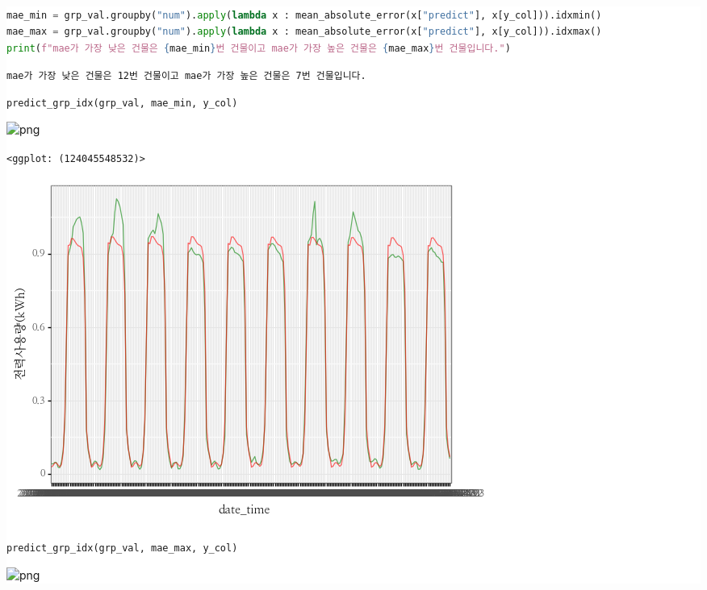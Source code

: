 
```python
mae_min = grp_val.groupby("num").apply(lambda x : mean_absolute_error(x["predict"], x[y_col])).idxmin()
mae_max = grp_val.groupby("num").apply(lambda x : mean_absolute_error(x["predict"], x[y_col])).idxmax()
print(f"mae가 가장 낮은 건물은 {mae_min}번 건물이고 mae가 가장 높은 건물은 {mae_max}번 건물입니다.")
```

    mae가 가장 낮은 건물은 12번 건물이고 mae가 가장 높은 건물은 7번 건물입니다.
    


```python
predict_grp_idx(grp_val, mae_min, y_col)
```


![png](2021-06-15-TimeSeries2_files/2021-06-15-TimeSeries2_44_0.png)





    <ggplot: (124045548532)>



![Oops](../assets/img/2021-06-15-TimeSeries2/2021-06-15-TimeSeries2_42_0.png)


```python
predict_grp_idx(grp_val, mae_max, y_col)
```


![png](2021-06-15-TimeSeries2_files/2021-06-15-TimeSeries2_46_0.png)
